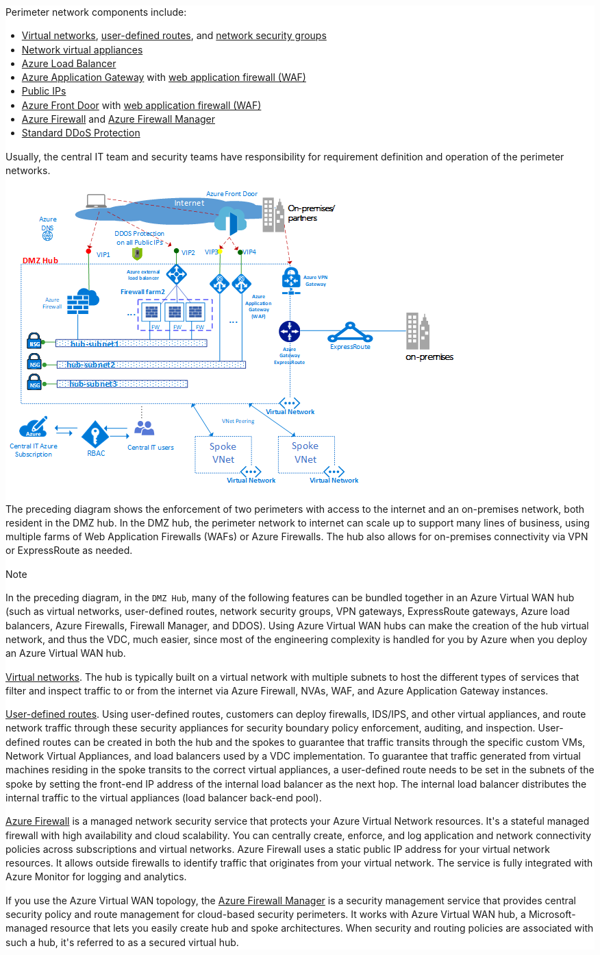 Perimeter network components include:

- [Virtual networks][virtual-network], [user-defined routes][UDR], and [network security groups][NSG]
- [Network virtual appliances][NVA]
- [Azure Load Balancer][ALB]
- [Azure Application Gateway][AppGW] with [web application firewall (WAF)][AppGWWAF]
- [Public IPs][PIP]
- [Azure Front Door][azure-front-door] with [web application firewall (WAF)][AFDWAF]
- [Azure Firewall][AzFW] and [Azure Firewall Manager][AzFWMgr]
- [Standard DDoS Protection][DDoS]

Usually, the central IT team and security teams have responsibility for requirement definition and operation of the perimeter networks.

![7][7]

The preceding diagram shows the enforcement of two perimeters with access to the internet and an on-premises network, both resident in the DMZ hub. In the DMZ hub, the perimeter network to internet can scale up to support many lines of business, using multiple farms of Web Application Firewalls (WAFs) or Azure Firewalls. The hub also allows for on-premises connectivity via VPN or ExpressRoute as needed.

> [!NOTE]
> In the preceding diagram, in the `DMZ Hub`, many of the following features can be bundled together in an Azure Virtual WAN hub (such as virtual networks, user-defined routes, network security groups, VPN gateways, ExpressRoute gateways, Azure load balancers, Azure Firewalls, Firewall Manager, and DDOS). Using Azure Virtual WAN hubs can make the creation of the hub virtual network, and thus the VDC, much easier, since most of the engineering complexity is handled for you by Azure when you deploy an Azure Virtual WAN hub.

[Virtual networks][virtual-network]. The hub is typically built on a virtual network with multiple subnets to host the different types of services that filter and inspect traffic to or from the internet via Azure Firewall, NVAs, WAF, and Azure Application Gateway instances.

[User-defined routes][UDR]. Using user-defined routes, customers can deploy firewalls, IDS/IPS, and other virtual appliances, and route network traffic through these security appliances for security boundary policy enforcement, auditing, and inspection. User-defined routes can be created in both the hub and the spokes to guarantee that traffic transits through the specific custom VMs, Network Virtual Appliances, and load balancers used by a VDC implementation. To guarantee that traffic generated from virtual machines residing in the spoke transits to the correct virtual appliances, a user-defined route needs to be set in the subnets of the spoke by setting the front-end IP address of the internal load balancer as the next hop. The internal load balancer distributes the internal traffic to the virtual appliances (load balancer back-end pool).

[Azure Firewall][AzFW] is a managed network security service that protects your Azure Virtual Network resources. It's a stateful managed firewall with high availability and cloud scalability. You can centrally create, enforce, and log application and network connectivity policies across subscriptions and virtual networks. Azure Firewall uses a static public IP address for your virtual network resources. It allows outside firewalls to identify traffic that originates from your virtual network. The service is fully integrated with Azure Monitor for logging and analytics.

If you use the Azure Virtual WAN topology, the [Azure Firewall Manager][AzFWMgr] is a security management service that provides central security policy and route management for cloud-based security perimeters. It works with Azure Virtual WAN hub, a Microsoft-managed resource that lets you easily create hub and spoke architectures. When security and routing policies are associated with such a hub, it's referred to as a secured virtual hub.


[0]: ../_images/vdc/networking-vdc-redundant.png "Examples of component overlap"
[2]: ../_images/vdc/networking-vdc-cluster.png "Cluster of hubs and spokes"
[3]: ../_images/vdc/networking-vdc-spoke-to-spoke.png "Spoke-to-spoke"
[4]: ../_images/vdc/networking-vdc-block-level-diagram.png "Block level diagram of the VDC"
[5]: ../_images/vdc/networking-vdc-users-groups-subscriptions.png "Users, groups, subscriptions, and projects"
[6]: ../_images/vdc/networking-vdc-infrastructure.png "Infrastructure diagram"
[7]: ../_images/vdc/networking-vdc-perimeter.png "Infrastructure diagram"
[8]: ../_images/vdc/networking-vdc-perimeter-peering.png "Virtual Network Peering and perimeter networks"
[9]: ../_images/vdc/networking-vdc-monitoring.png "Diagram of Azure Monitor"
[10]: ../_images/vdc/networking-vdc-workloads.png "Diagram of Workloads"
[11]: ../_images/vdc/networking-vdc-brief-flat.png "Example of a flat network"
[12]: ../_images/vdc/networking-vdc-brief-mesh.png "Example of a meshed network"
[13]: ../_images/vdc/networking-vdc-brief-hub.png "Example of a hub and spoke VDC"
[14]: ../_images/vdc/networking-vdc-brief-vwan.png "Example of a Virtual WAN VDC"
[limits]: /azure/azure-resource-manager/management/azure-subscription-service-limits
[Roles]: /azure/role-based-access-control/built-in-roles
[virtual-network]: /azure/virtual-network/virtual-networks-overview
[NSG]: /azure/virtual-network/network-security-groups-overview
[PrivateLink]: /azure/private-link/private-link-overview
[PrivateLinkSvc]: /azure/private-link/private-link-service-overview
[ServiceEndpoints]: /azure/virtual-network/virtual-network-service-endpoints-overview
[DNS]: /azure/dns/dns-overview
[PrivateDNS]: /azure/dns/private-dns-overview
[virtual-network-peering]: /azure/virtual-network/virtual-network-peering-overview
[UDR]: /azure/virtual-network/virtual-networks-udr-overview
[RBAC]: /azure/role-based-access-control/overview
[multi-factor-authentication]: /azure/active-directory/authentication/concept-mfa-howitworks
[azure-ad]: /azure/active-directory/fundamentals/active-directory-whatis
[VPN]: /azure/vpn-gateway/vpn-gateway-about-vpngateways
[ExR]: /azure/expressroute/expressroute-introduction
[ExRD]: /azure/expressroute/expressroute-erdirect-about
[virtual-wan]: /azure/virtual-wan/virtual-wan-about
[NVA]: /azure/architecture/reference-architectures/dmz/nva-ha
[AzFW]: /azure/firewall/overview
[AzFWMgr]: /azure/firewall-manager/overview
[MgmtGrp]: /azure/governance/management-groups/overview
[RGMgmt]: /azure/azure-resource-manager/management/manage-resource-groups-portal#what-is-a-resource-group
[ALB]: /azure/load-balancer/load-balancer-overview
[DDoS]: /azure/ddos-protection/ddos-protection-overview
[PIP]: /azure/virtual-network/ip-services/virtual-network-public-ip-address
[azure-front-door]: /azure/frontdoor/front-door-overview
[AFDWAF]: /azure/web-application-firewall/afds/afds-overview
[AppGW]: /azure/application-gateway/overview
[AppGWWAF]: /azure/web-application-firewall/ag/ag-overview
[MonitorOverview]: /azure/networking/fundamentals/networking-overview#monitor
[AzureMonitor]: /azure/azure-monitor/overview
[Metrics]: /azure/azure-monitor/essentials/data-platform-metrics
[Logs]: /azure/azure-monitor/logs/data-platform-logs
[LogAnalytics]: /azure/azure-monitor/logs/log-analytics-tutorial
[NetWatch]: /azure/network-watcher/network-watcher-monitoring-overview
[WebApps]: /azure/app-service/
[HDInsight]: /azure/hdinsight/hdinsight-overview
[EventHubs]: /azure/event-hubs/event-hubs-about
[ServiceBus]: /azure/service-bus-messaging/service-bus-messaging-overview
[azure-traffic-manager]: /azure/traffic-manager/traffic-manager-overview
[Storage]: /azure/storage/common/storage-introduction
[SQL]: /azure/azure-sql/database/sql-database-paas-overview
[cosmos-db]: /azure/cosmos-db/introduction
[IoT]: /azure/iot-fundamentals/iot-introduction
[machine-learning]: /azure/machine-learning/overview-what-is-azure-machine-learning